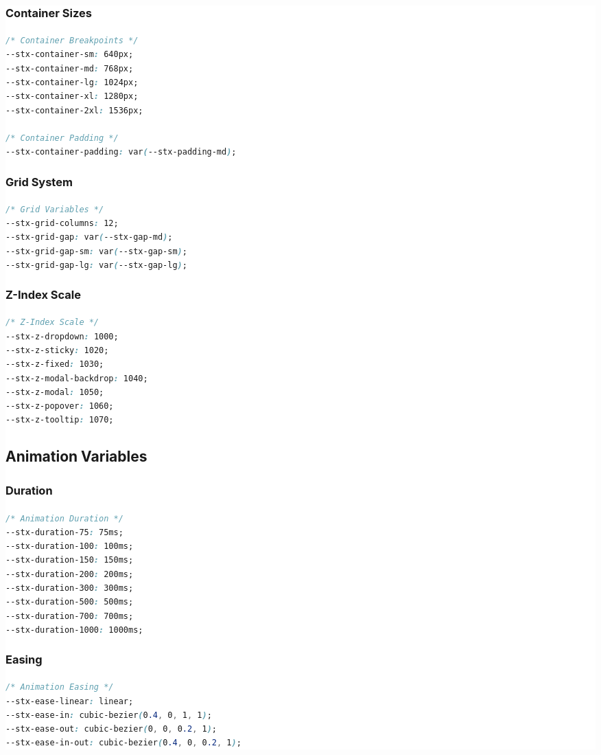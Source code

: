 ### Container Sizes
```css
/* Container Breakpoints */
--stx-container-sm: 640px;
--stx-container-md: 768px;
--stx-container-lg: 1024px;
--stx-container-xl: 1280px;
--stx-container-2xl: 1536px;

/* Container Padding */
--stx-container-padding: var(--stx-padding-md);
```

### Grid System
```css
/* Grid Variables */
--stx-grid-columns: 12;
--stx-grid-gap: var(--stx-gap-md);
--stx-grid-gap-sm: var(--stx-gap-sm);
--stx-grid-gap-lg: var(--stx-gap-lg);
```

### Z-Index Scale
```css
/* Z-Index Scale */
--stx-z-dropdown: 1000;
--stx-z-sticky: 1020;
--stx-z-fixed: 1030;
--stx-z-modal-backdrop: 1040;
--stx-z-modal: 1050;
--stx-z-popover: 1060;
--stx-z-tooltip: 1070;
```

## Animation Variables

### Duration
```css
/* Animation Duration */
--stx-duration-75: 75ms;
--stx-duration-100: 100ms;
--stx-duration-150: 150ms;
--stx-duration-200: 200ms;
--stx-duration-300: 300ms;
--stx-duration-500: 500ms;
--stx-duration-700: 700ms;
--stx-duration-1000: 1000ms;
```

### Easing
```css
/* Animation Easing */
--stx-ease-linear: linear;
--stx-ease-in: cubic-bezier(0.4, 0, 1, 1);
--stx-ease-out: cubic-bezier(0, 0, 0.2, 1);
--stx-ease-in-out: cubic-bezier(0.4, 0, 0.2, 1);
```
